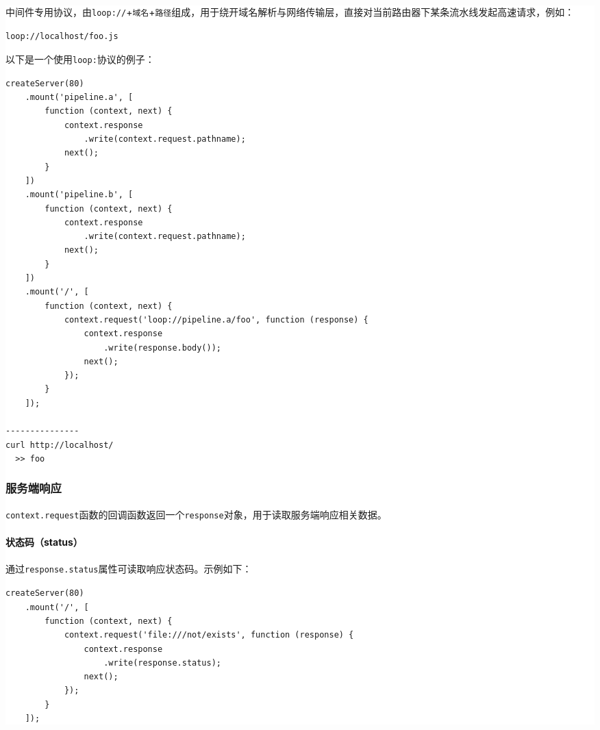 中间件专用协议，由`loop://`+`域名`+`路径`组成，用于绕开域名解析与网络传输层，直接对当前路由器下某条流水线发起高速请求，例如：

	loop://localhost/foo.js

以下是一个使用`loop:`协议的例子：

	createServer(80)
        .mount('pipeline.a', [
			function (context, next) {
                context.response
                    .write(context.request.pathname);
                next();
            }
        ])
        .mount('pipeline.b', [
			function (context, next) {
                context.response
                    .write(context.request.pathname);
                next();
            }
        ])
		.mount('/', [
			function (context, next) {
				context.request('loop://pipeline.a/foo', function (response) {
					context.response
						.write(response.body());
					next();
				});
		    }
		]);

	---------------
	curl http://localhost/
	  >> foo

### 服务端响应

`context.request`函数的回调函数返回一个`response`对象，用于读取服务端响应相关数据。

#### 状态码（status）

通过`response.status`属性可读取响应状态码。示例如下：

	createServer(80)
		.mount('/', [
			function (context, next) {
				context.request('file:///not/exists', function (response) {
					context.response
						.write(response.status);
					next();
				});
			}
		]);
